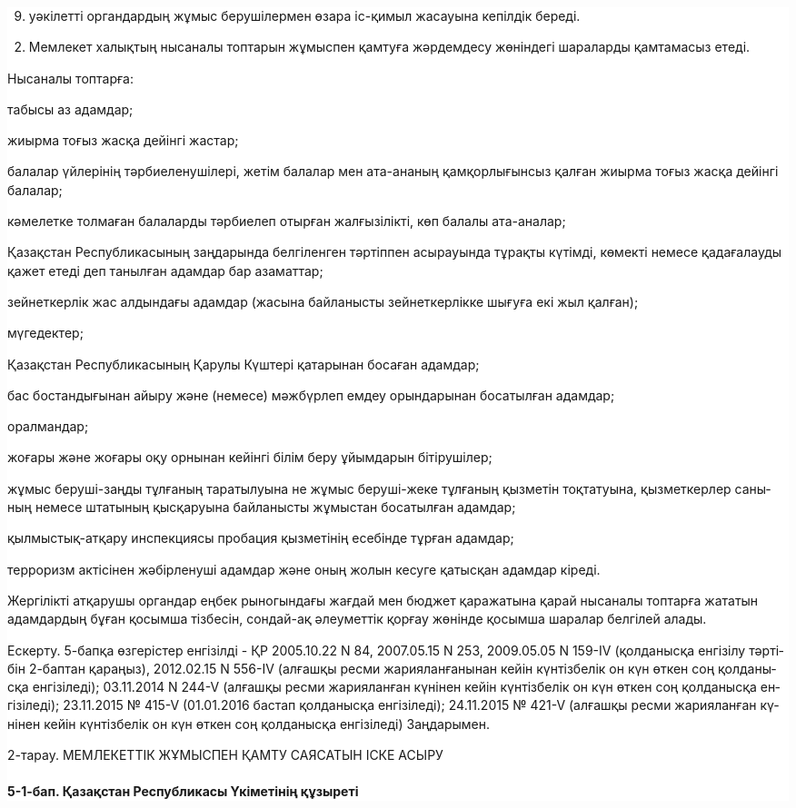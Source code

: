 9) уәкі­лет­ті ор­ган­дар­дың жұ­мыс бе­ру­ші­лер­мен өза­ра іс-қи­мыл жа­са­уы­на ке­піл­дік бе­ре­ді.

2. Мем­ле­кет ха­лық­тың ны­са­на­лы топ­та­рын жұ­мыспен қам­ту­ға жәр­дем­де­су жө­нін­де­гі ша­ра­лар­ды қам­та­ма­сыз ете­ді.

Ны­са­на­лы топ­тар­ға:

та­бысы аз адам­дар;

жиыр­ма то­ғыз жас­қа дей­ін­гі жастар;

ба­ла­лар үй­ле­рі­нің тәр­би­е­ле­ну­ші­ле­рі, же­тім ба­ла­лар мен ата-ана­ның қам­қор­лы­ғын­сыз қал­ған жиыр­ма то­ғыз жас­қа дей­ін­гі ба­ла­лар;

кәме­лет­ке тол­ма­ған ба­ла­лар­ды тәр­би­е­леп отыр­ған жал­ғы­зі­лік­ті, көп ба­ла­лы ата-ана­лар;

Қа­зақ­стан Рес­пуб­ли­ка­сы­ның заң­да­рын­да бел­гі­лен­ген тәр­тіп­пен асы­ра­уын­да тұ­рақ­ты кү­тім­дi, кө­мек­ті неме­се қа­да­ға­ла­уды қа­жет ете­ді деп та­ны­л­ған адам­дар бар аза­мат­тар;

зей­нет­кер­лік жас ал­дын­да­ғы адам­дар (жа­сы­на бай­ла­ны­сты зей­нет­кер­лік­ке шы­ғу­ға екі жыл қал­ған);

мү­ге­дек­тер;

Қа­зақ­стан Рес­пуб­ли­ка­сы­ның Қа­ру­лы Кү­ш­те­рі қа­та­ры­нан боса­ған адам­дар;

бас бо­станды­ғы­нан ай­ы­ру және (неме­се) мәж­бүр­леп ем­деу орын­да­ры­нан боса­ты­л­ған адам­дар;

орал­ман­дар;

жо­ға­ры және жо­ға­ры оқу ор­ны­нан кей­ін­гі бі­лім бе­ру ұй­ым­да­рын бі­ті­ру­ші­лер;

жұ­мыс бе­ру­ші-заң­ды тұл­ға­ның та­ра­ты­луы­на не жұ­мыс бе­ру­ші-же­ке тұл­ға­ның қыз­ме­тін тоқ­та­туы­на, қыз­мет­кер­лер са­ны­ның неме­се шта­ты­ның қы­сқа­руы­на бай­ла­ны­сты жұ­мыстан боса­ты­л­ған адам­дар;

қыл­мыстық-ат­қа­ру ин­спек­ци­я­сы про­ба­ция қыз­ме­ті­нің есе­бін­де тұр­ған адам­дар;

тер­ро­ризм ак­ті­сі­нен жә­бір­ле­ну­ші адам­дар және оның жо­лын ке­су­ге қа­тыс­қан адам­дар кі­ре­ді.

Жер­гiлiк­тi ат­қа­ру­шы ор­ган­дар ең­бек ры­но­гын­да­ғы жағ­дай мен бюд­жет қа­ра­жа­ты­на қа­рай ны­са­на­лы топ­тар­ға жа­та­тын адам­дар­дың бұ­ған қо­сым­ша тiз­бесiн, сон­дай-ақ әле­умет­тiк қор­ғау жөнiн­де қо­сым­ша ша­ра­лар бел­гiлей ала­ды.

Ес­кер­ту. 5-бап­қа өзге­рі­стер ен­гі­зіл­ді - ҚР 2005.10.22 N 84, 2007.05.15 N 253, 2009.05.05 N 159-IV (қол­да­ны­сқа ен­гі­зі­лу тәр­ті­бін 2-бап­тан қа­ра­ңыз), 2012.02.15 N 556-IV (ал­ғаш­қы ре­сми жа­ри­я­лан­ға­ны­нан кей­ін күн­тіз­бе­лік он күн өт­кен соң қол­да­ны­сқа ен­гі­зі­ле­ді); 03.11.2014 N 244-V (ал­ғаш­қы ре­сми жа­ри­я­лан­ған кү­ні­нен кей­iн күн­тiз­белiк он күн өт­кен соң қол­да­ны­сқа ен­гiзiледi); 23.11.2015 № 415-V (01.01.2016 ба­стап қол­да­ны­сқа ен­гі­зі­ле­ді); 24.11.2015 № 421-V (ал­ғаш­қы ре­сми жа­ри­я­лан­ған кү­ні­нен кей­ін күн­тіз­бе­лік он күн өт­кен соң қол­да­ны­сқа ен­гі­зі­ле­ді) Заң­да­ры­мен.

2-та­рау. МЕМ­ЛЕ­КЕТ­ТIК ЖҰ­МЫСПЕН ҚАМ­ТУ СА­Я­СА­ТЫН IС­КЕ АСЫ­РУ

#### 5-1-бап. Қа­зақ­стан Рес­пуб­ли­ка­сы Үкі­ме­ті­нің құ­зы­ре­ті
